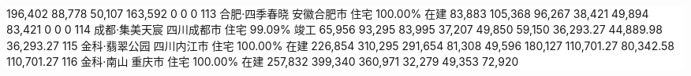 196,402
88,778
50,107
163,592
0
0
0
113
合肥·四季春晓
安徽合肥市
住宅
100.00%
在建
83,883
105,368
96,267
38,421
49,894
83,421
0
0
0
114
成都·集美天宸
四川成都市
住宅
99.09%
竣工
65,956
93,295
83,995
37,207
49,850
59,150
36,293.27
44,889.98
36,293.27
115
金科·翡翠公园
四川内江市
住宅
100.00%
在建
226,854
310,295
291,654
81,308
49,596
180,127
110,701.27
80,342.58
110,701.27
116
金科·南山
重庆市
住宅
100.00%
在建
257,832
399,340
360,971
32,279
49,353
72,920